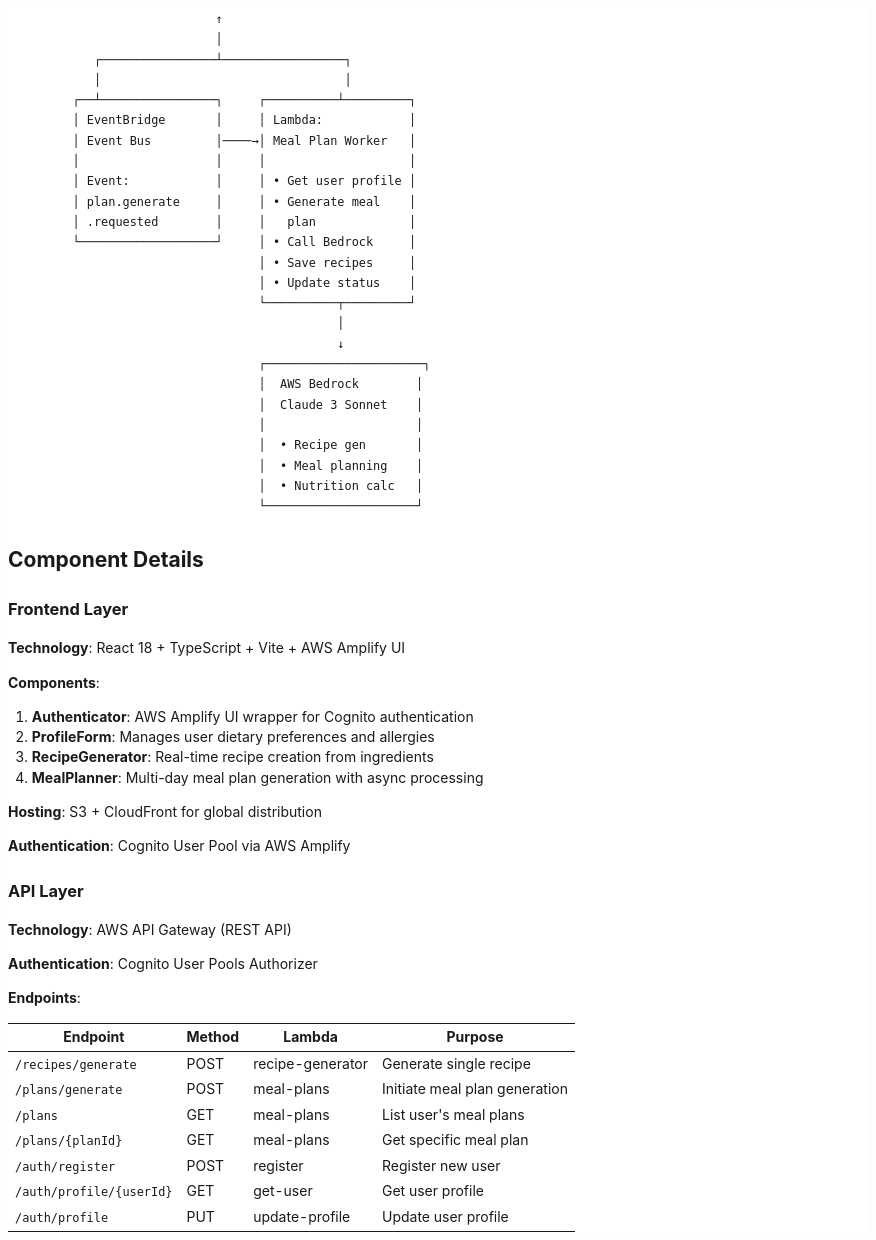 ```
                             ↑
                             │
            ┌────────────────┴─────────────────┐
            │                                  │
         ┌──┴────────────────┐     ┌──────────┴─────────┐
         │ EventBridge       │     │ Lambda:            │
         │ Event Bus         │────→│ Meal Plan Worker   │
         │                   │     │                    │
         │ Event:            │     │ • Get user profile │
         │ plan.generate     │     │ • Generate meal    │
         │ .requested        │     │   plan             │
         └───────────────────┘     │ • Call Bedrock     │
                                   │ • Save recipes     │
                                   │ • Update status    │
                                   └──────────┬─────────┘
                                              │
                                              ↓
                                   ┌──────────────────────┐
                                   │  AWS Bedrock        │
                                   │  Claude 3 Sonnet    │
                                   │                     │
                                   │  • Recipe gen       │
                                   │  • Meal planning    │
                                   │  • Nutrition calc   │
                                   └─────────────────────┘
```

## Component Details

### Frontend Layer

**Technology**: React 18 + TypeScript + Vite + AWS Amplify UI

**Components**:
1. **Authenticator**: AWS Amplify UI wrapper for Cognito authentication
2. **ProfileForm**: Manages user dietary preferences and allergies
3. **RecipeGenerator**: Real-time recipe creation from ingredients
4. **MealPlanner**: Multi-day meal plan generation with async processing

**Hosting**: S3 + CloudFront for global distribution

**Authentication**: Cognito User Pool via AWS Amplify

### API Layer

**Technology**: AWS API Gateway (REST API)

**Authentication**: Cognito User Pools Authorizer

**Endpoints**:

| Endpoint | Method | Lambda | Purpose |
|----------|--------|--------|---------|
| `/recipes/generate` | POST | recipe-generator | Generate single recipe |
| `/plans/generate` | POST | meal-plans | Initiate meal plan generation |
| `/plans` | GET | meal-plans | List user's meal plans |
| `/plans/{planId}` | GET | meal-plans | Get specific meal plan |
| `/auth/register` | POST | register | Register new user |
| `/auth/profile/{userId}` | GET | get-user | Get user profile |
| `/auth/profile` | PUT | update-profile | Update user profile |